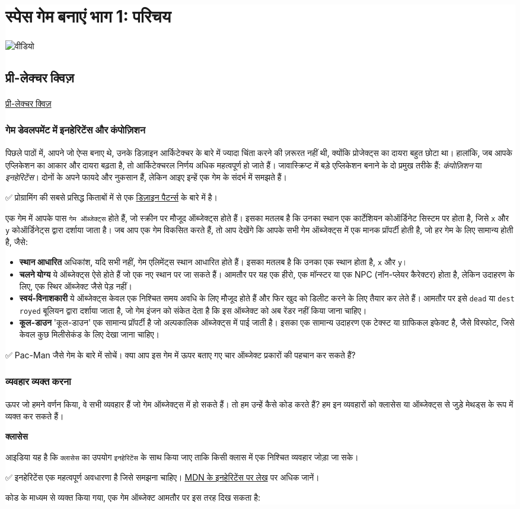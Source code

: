 
# स्पेस गेम बनाएं भाग 1: परिचय

![वीडियो](../../../../6-space-game/images/pewpew.gif)

## प्री-लेक्चर क्विज़

[प्री-लेक्चर क्विज़](https://ff-quizzes.netlify.app/web/quiz/29)

### गेम डेवलपमेंट में इनहेरिटेंस और कंपोज़िशन

पिछले पाठों में, आपने जो ऐप्स बनाए थे, उनके डिज़ाइन आर्किटेक्चर के बारे में ज्यादा चिंता करने की ज़रूरत नहीं थी, क्योंकि प्रोजेक्ट्स का दायरा बहुत छोटा था। हालांकि, जब आपके एप्लिकेशन का आकार और दायरा बढ़ता है, तो आर्किटेक्चरल निर्णय अधिक महत्वपूर्ण हो जाते हैं। जावास्क्रिप्ट में बड़े एप्लिकेशन बनाने के दो प्रमुख तरीके हैं: *कंपोज़िशन* या *इनहेरिटेंस*। दोनों के अपने फायदे और नुकसान हैं, लेकिन आइए इन्हें एक गेम के संदर्भ में समझते हैं।

✅ प्रोग्रामिंग की सबसे प्रसिद्ध किताबों में से एक [डिज़ाइन पैटर्न्स](https://en.wikipedia.org/wiki/Design_Patterns) के बारे में है।

एक गेम में आपके पास `गेम ऑब्जेक्ट्स` होते हैं, जो स्क्रीन पर मौजूद ऑब्जेक्ट्स होते हैं। इसका मतलब है कि उनका स्थान एक कार्टेशियन कोऑर्डिनेट सिस्टम पर होता है, जिसे `x` और `y` कोऑर्डिनेट्स द्वारा दर्शाया जाता है। जब आप एक गेम विकसित करते हैं, तो आप देखेंगे कि आपके सभी गेम ऑब्जेक्ट्स में एक मानक प्रॉपर्टी होती है, जो हर गेम के लिए सामान्य होती है, जैसे:

- **स्थान आधारित** अधिकांश, यदि सभी नहीं, गेम एलिमेंट्स स्थान आधारित होते हैं। इसका मतलब है कि उनका एक स्थान होता है, `x` और `y`।
- **चलने योग्य** ये ऑब्जेक्ट्स ऐसे होते हैं जो एक नए स्थान पर जा सकते हैं। आमतौर पर यह एक हीरो, एक मॉन्स्टर या एक NPC (नॉन-प्लेयर कैरेक्टर) होता है, लेकिन उदाहरण के लिए, एक स्थिर ऑब्जेक्ट जैसे पेड़ नहीं।
- **स्वयं-विनाशकारी** ये ऑब्जेक्ट्स केवल एक निश्चित समय अवधि के लिए मौजूद होते हैं और फिर खुद को डिलीट करने के लिए तैयार कर लेते हैं। आमतौर पर इसे `dead` या `destroyed` बूलियन द्वारा दर्शाया जाता है, जो गेम इंजन को संकेत देता है कि इस ऑब्जेक्ट को अब रेंडर नहीं किया जाना चाहिए।
- **कूल-डाउन** 'कूल-डाउन' एक सामान्य प्रॉपर्टी है जो अल्पकालिक ऑब्जेक्ट्स में पाई जाती है। इसका एक सामान्य उदाहरण एक टेक्स्ट या ग्राफिकल इफेक्ट है, जैसे विस्फोट, जिसे केवल कुछ मिलीसेकंड के लिए देखा जाना चाहिए।

✅ Pac-Man जैसे गेम के बारे में सोचें। क्या आप इस गेम में ऊपर बताए गए चार ऑब्जेक्ट प्रकारों की पहचान कर सकते हैं?

### व्यवहार व्यक्त करना

ऊपर जो हमने वर्णन किया, वे सभी व्यवहार हैं जो गेम ऑब्जेक्ट्स में हो सकते हैं। तो हम उन्हें कैसे कोड करते हैं? हम इन व्यवहारों को क्लासेस या ऑब्जेक्ट्स से जुड़े मेथड्स के रूप में व्यक्त कर सकते हैं।

**क्लासेस**

आइडिया यह है कि `क्लासेस` का उपयोग `इनहेरिटेंस` के साथ किया जाए ताकि किसी क्लास में एक निश्चित व्यवहार जोड़ा जा सके।

✅ इनहेरिटेंस एक महत्वपूर्ण अवधारणा है जिसे समझना चाहिए। [MDN के इनहेरिटेंस पर लेख](https://developer.mozilla.org/docs/Web/JavaScript/Inheritance_and_the_prototype_chain) पर अधिक जानें।

कोड के माध्यम से व्यक्त किया गया, एक गेम ऑब्जेक्ट आमतौर पर इस तरह दिख सकता है:
